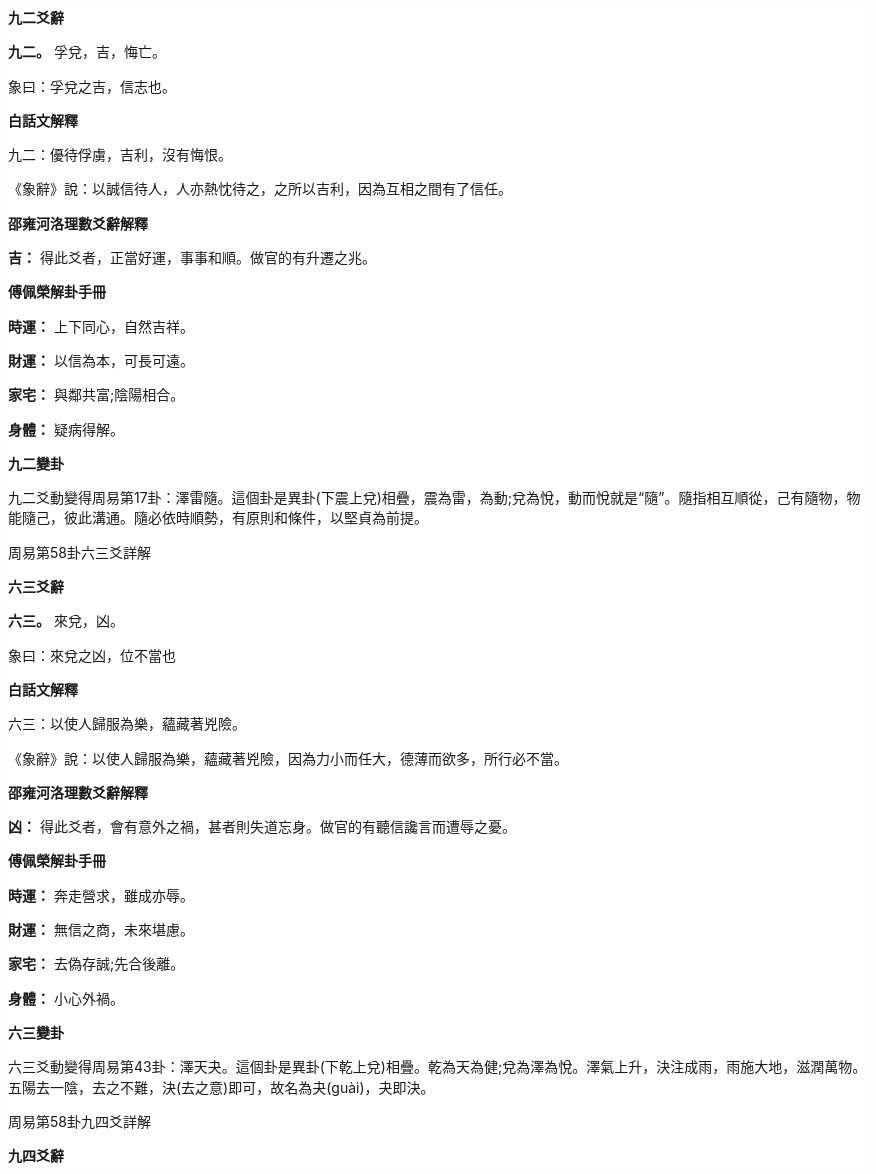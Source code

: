 **九二爻辭** 

**九二。** 孚兌，吉，悔亡。

象曰：孚兌之吉，信志也。

**白話文解釋** 

九二：優待俘虜，吉利，沒有悔恨。

《象辭》說：以誠信待人，人亦熱忱待之，之所以吉利，因為互相之間有了信任。

**邵雍河洛理數爻辭解釋** 

**吉：** 得此爻者，正當好運，事事和順。做官的有升遷之兆。

**傅佩榮解卦手冊** 

**時運：** 上下同心，自然吉祥。

**財運：** 以信為本，可長可遠。

**家宅：** 與鄰共富;陰陽相合。

**身體：** 疑病得解。

**九二變卦** 

九二爻動變得周易第17卦：澤雷隨。這個卦是異卦(下震上兌)相疊，震為雷，為動;兌為悅，動而悅就是“隨”。隨指相互順從，己有隨物，物能隨己，彼此溝通。隨必依時順勢，有原則和條件，以堅貞為前提。

周易第58卦六三爻詳解

**六三爻辭** 

**六三。** 來兌，凶。

象曰：來兌之凶，位不當也

**白話文解釋** 

六三：以使人歸服為樂，蘊藏著兇險。

《象辭》說：以使人歸服為樂，蘊藏著兇險，因為力小而任大，德薄而欲多，所行必不當。

**邵雍河洛理數爻辭解釋** 

**凶：** 得此爻者，會有意外之禍，甚者則失道忘身。做官的有聽信讒言而遭辱之憂。

**傅佩榮解卦手冊** 

**時運：** 奔走營求，雖成亦辱。

**財運：** 無信之商，未來堪慮。

**家宅：** 去偽存誠;先合後離。

**身體：** 小心外禍。

**六三變卦** 

六三爻動變得周易第43卦：澤天夬。這個卦是異卦(下乾上兌)相疊。乾為天為健;兌為澤為悅。澤氣上升，決注成雨，雨施大地，滋潤萬物。五陽去一陰，去之不難，決(去之意)即可，故名為夬(guài)，夬即決。

周易第58卦九四爻詳解

**九四爻辭** 
